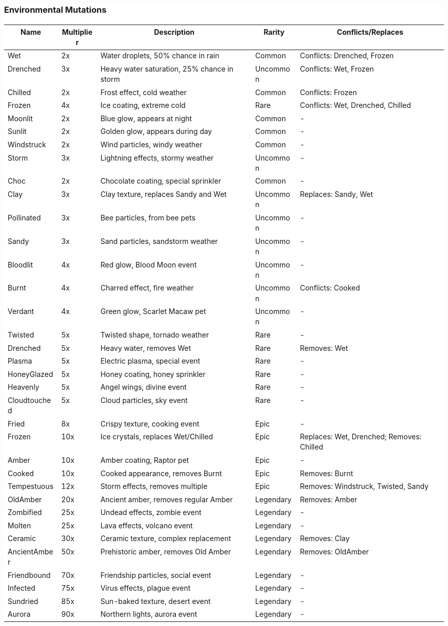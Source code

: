 ### Environmental Mutations
| Name | Multiplier | Description | Rarity | Conflicts/Replaces |
|------|------------|-------------|--------|-------------------|
| Wet | 2x | Water droplets, 50% chance in rain | Common | Conflicts: Drenched, Frozen |
| Drenched | 3x | Heavy water saturation, 25% chance in storm | Uncommon | Conflicts: Wet, Frozen |
| Chilled | 2x | Frost effect, cold weather | Common | Conflicts: Frozen |
| Frozen | 4x | Ice coating, extreme cold | Rare | Conflicts: Wet, Drenched, Chilled |
| Moonlit | 2x | Blue glow, appears at night | Common | - |
| Sunlit | 2x | Golden glow, appears during day | Common | - |
| Windstruck | 2x | Wind particles, windy weather | Common | - |
| Storm | 3x | Lightning effects, stormy weather | Uncommon | - |
| Choc | 2x | Chocolate coating, special sprinkler | Common | - |
| Clay | 3x | Clay texture, replaces Sandy and Wet | Uncommon | Replaces: Sandy, Wet |
| Pollinated | 3x | Bee particles, from bee pets | Uncommon | - |
| Sandy | 3x | Sand particles, sandstorm weather | Uncommon | - |
| Bloodlit | 4x | Red glow, Blood Moon event | Uncommon | - |
| Burnt | 4x | Charred effect, fire weather | Uncommon | Conflicts: Cooked |
| Verdant | 4x | Green glow, Scarlet Macaw pet | Uncommon | - |
| Twisted | 5x | Twisted shape, tornado weather | Rare | - |
| Drenched | 5x | Heavy water, removes Wet | Rare | Removes: Wet |
| Plasma | 5x | Electric plasma, special event | Rare | - |
| HoneyGlazed | 5x | Honey coating, honey sprinkler | Rare | - |
| Heavenly | 5x | Angel wings, divine event | Rare | - |
| Cloudtouched | 5x | Cloud particles, sky event | Rare | - |
| Fried | 8x | Crispy texture, cooking event | Epic | - |
| Frozen | 10x | Ice crystals, replaces Wet/Chilled | Epic | Replaces: Wet, Drenched; Removes: Chilled |
| Amber | 10x | Amber coating, Raptor pet | Epic | - |
| Cooked | 10x | Cooked appearance, removes Burnt | Epic | Removes: Burnt |
| Tempestuous | 12x | Storm effects, removes multiple | Epic | Removes: Windstruck, Twisted, Sandy |
| OldAmber | 20x | Ancient amber, removes regular Amber | Legendary | Removes: Amber |
| Zombified | 25x | Undead effects, zombie event | Legendary | - |
| Molten | 25x | Lava effects, volcano event | Legendary | - |
| Ceramic | 30x | Ceramic texture, complex replacement | Legendary | Removes: Clay |
| AncientAmber | 50x | Prehistoric amber, removes Old Amber | Legendary | Removes: OldAmber |
| Friendbound | 70x | Friendship particles, social event | Legendary | - |
| Infected | 75x | Virus effects, plague event | Legendary | - |
| Sundried | 85x | Sun-baked texture, desert event | Legendary | - |
| Aurora | 90x | Northern lights, aurora event | Legendary | - |